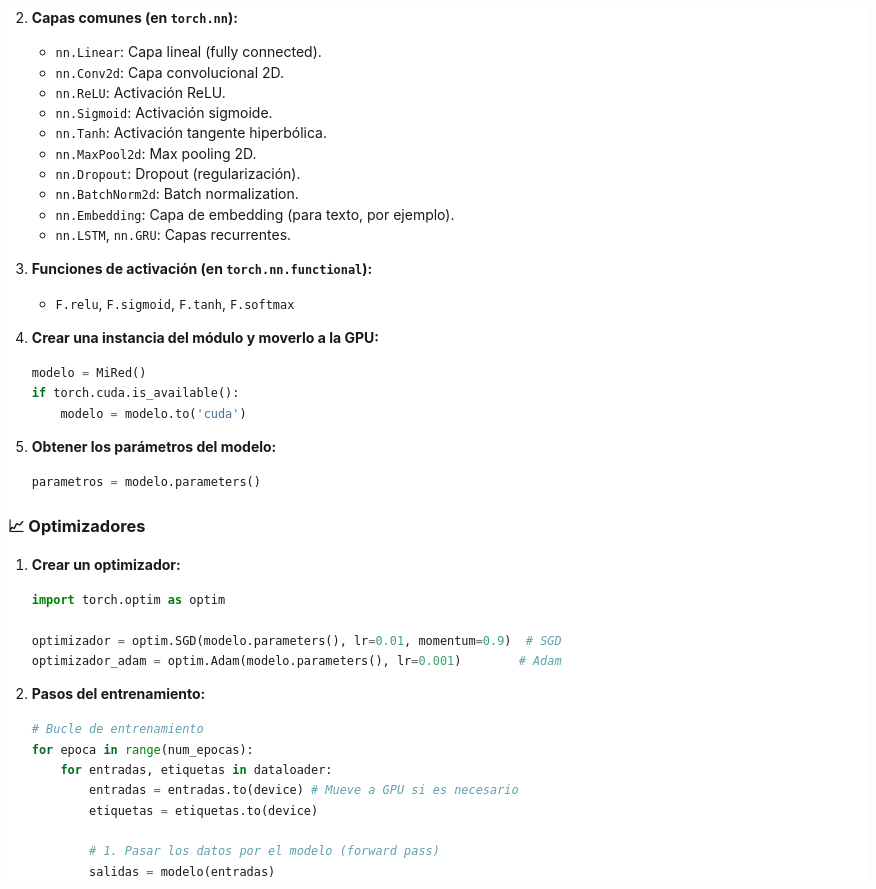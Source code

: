 2.  **Capas comunes (en `torch.nn`):**

    *   `nn.Linear`: Capa lineal (fully connected).
    *   `nn.Conv2d`: Capa convolucional 2D.
    *   `nn.ReLU`: Activación ReLU.
    *   `nn.Sigmoid`: Activación sigmoide.
    *   `nn.Tanh`: Activación tangente hiperbólica.
    *   `nn.MaxPool2d`: Max pooling 2D.
    *   `nn.Dropout`: Dropout (regularización).
    *   `nn.BatchNorm2d`: Batch normalization.
    *   `nn.Embedding`: Capa de embedding (para texto, por ejemplo).
    *   `nn.LSTM`, `nn.GRU`: Capas recurrentes.

3. **Funciones de activación (en `torch.nn.functional`):**
    *  `F.relu`, `F.sigmoid`, `F.tanh`, `F.softmax`

4.  **Crear una instancia del módulo y moverlo a la GPU:**

    ```python
    modelo = MiRed()
    if torch.cuda.is_available():
        modelo = modelo.to('cuda')
    ```

5.  **Obtener los parámetros del modelo:**

    ```python
    parametros = modelo.parameters()
    ```

### 📈 Optimizadores

1.  **Crear un optimizador:**

    ```python
    import torch.optim as optim

    optimizador = optim.SGD(modelo.parameters(), lr=0.01, momentum=0.9)  # SGD
    optimizador_adam = optim.Adam(modelo.parameters(), lr=0.001)        # Adam
    ```

2.  **Pasos del entrenamiento:**

    ```python
    # Bucle de entrenamiento
    for epoca in range(num_epocas):
        for entradas, etiquetas in dataloader:
            entradas = entradas.to(device) # Mueve a GPU si es necesario
            etiquetas = etiquetas.to(device)

            # 1. Pasar los datos por el modelo (forward pass)
            salidas = modelo(entradas)
